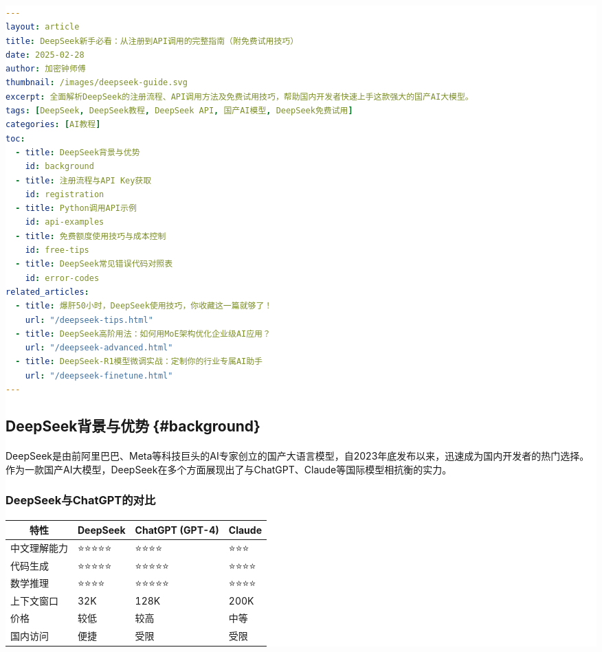 ```yaml
---
layout: article
title: DeepSeek新手必看：从注册到API调用的完整指南（附免费试用技巧）
date: 2025-02-28
author: 加密钟师傅
thumbnail: /images/deepseek-guide.svg
excerpt: 全面解析DeepSeek的注册流程、API调用方法及免费试用技巧，帮助国内开发者快速上手这款强大的国产AI大模型。
tags: [DeepSeek, DeepSeek教程, DeepSeek API, 国产AI模型, DeepSeek免费试用]
categories: [AI教程]
toc:
  - title: DeepSeek背景与优势
    id: background
  - title: 注册流程与API Key获取
    id: registration
  - title: Python调用API示例
    id: api-examples
  - title: 免费额度使用技巧与成本控制
    id: free-tips
  - title: DeepSeek常见错误代码对照表
    id: error-codes
related_articles:
  - title: 爆肝50小时，DeepSeek使用技巧，你收藏这一篇就够了！
    url: "/deepseek-tips.html"
  - title: DeepSeek高阶用法：如何用MoE架构优化企业级AI应用？
    url: "/deepseek-advanced.html"
  - title: DeepSeek-R1模型微调实战：定制你的行业专属AI助手
    url: "/deepseek-finetune.html"
---
```


## DeepSeek背景与优势 {#background}

DeepSeek是由前阿里巴巴、Meta等科技巨头的AI专家创立的国产大语言模型，自2023年底发布以来，迅速成为国内开发者的热门选择。作为一款国产AI大模型，DeepSeek在多个方面展现出了与ChatGPT、Claude等国际模型相抗衡的实力。

### DeepSeek与ChatGPT的对比

| 特性 | DeepSeek | ChatGPT (GPT-4) | Claude |
|------|----------|----------------|--------|
| 中文理解能力 | ⭐⭐⭐⭐⭐ | ⭐⭐⭐⭐ | ⭐⭐⭐ |
| 代码生成 | ⭐⭐⭐⭐⭐ | ⭐⭐⭐⭐⭐ | ⭐⭐⭐⭐ |
| 数学推理 | ⭐⭐⭐⭐ | ⭐⭐⭐⭐⭐ | ⭐⭐⭐⭐ |
| 上下文窗口 | 32K | 128K | 200K |
| 价格 | 较低 | 较高 | 中等 |
| 国内访问 | 便捷 | 受限 | 受限 |
